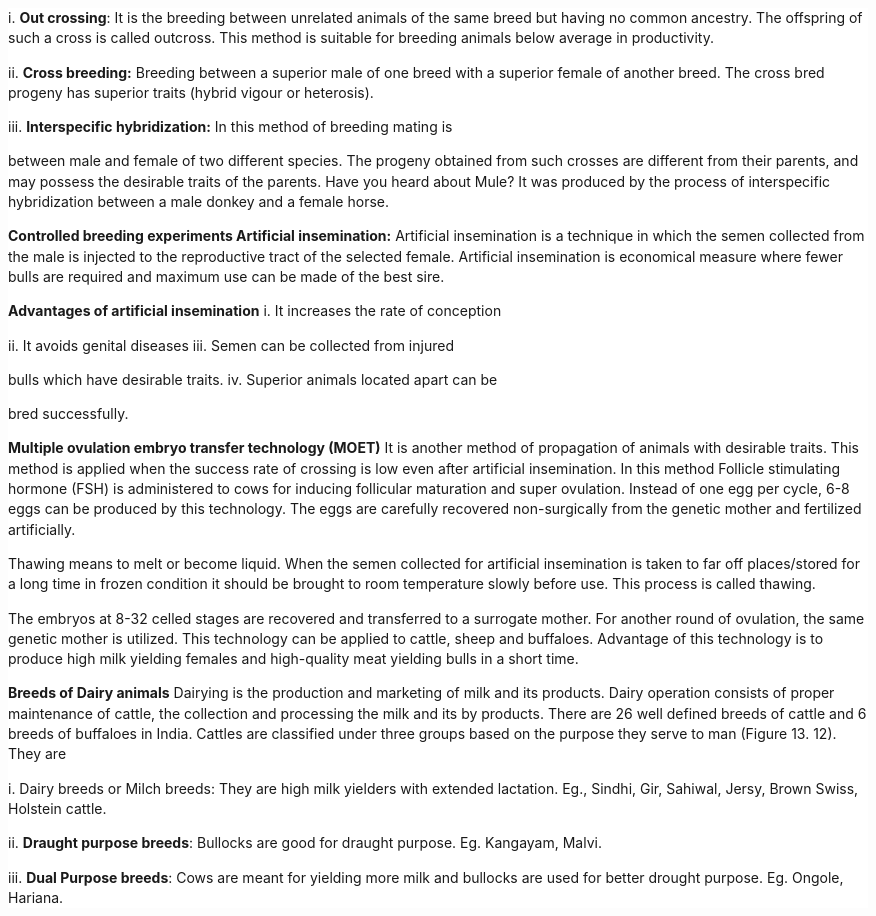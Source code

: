 i. **Out crossing**: It is the breeding between unrelated animals of the same breed but having no common ancestry. The offspring of such a cross is called outcross. This method is suitable for breeding animals below average in productivity.

ii. **Cross breeding:** Breeding between a superior male of one breed with a superior female of another breed. The cross bred progeny has superior traits (hybrid vigour or heterosis).

iii. **Interspecific hybridization:** In this method of breeding mating is

between male and female of two different species. The progeny obtained from such crosses are different from their parents, and may possess the desirable traits of the parents. Have you heard about Mule? It was produced by the process of interspecific hybridization between a male donkey and a female horse.  

**Controlled breeding experiments Artificial insemination:** Artificial insemination is a technique in which the semen collected from the male is injected to the reproductive tract of the selected female. Artificial insemination is economical measure where fewer bulls are required and maximum use can be made of the best sire.

**Advantages of artificial insemination** i. It increases the rate of conception

ii. It avoids genital diseases iii. Semen can be collected from injured

bulls which have desirable traits. iv. Superior animals located apart can be

bred successfully.

**Multiple ovulation embryo transfer technology (MOET)** It is another method of propagation of animals with desirable traits. This method is applied when the success rate of crossing is low even after artificial insemination. In this method Follicle stimulating hormone (FSH) is administered to cows for inducing follicular maturation and super ovulation. Instead of one egg per cycle, 6-8 eggs can be produced by this technology. The eggs are carefully recovered non-surgically from the genetic mother and fertilized artificially.

Thawing means to melt or become liquid. When the semen collected for artificial insemination is taken to far off places/stored for a long time in frozen condition it should be brought to room temperature slowly before use. This process is called thawing.




  

The embryos at 8-32 celled stages are recovered and transferred to a surrogate mother. For another round of ovulation, the same genetic mother is utilized. This technology can be applied to cattle, sheep and buffaloes. Advantage of this technology is to produce high milk yielding females and high-quality meat yielding bulls in a short time.

**Breeds of Dairy animals** Dairying is the production and marketing of milk and its products. Dairy operation consists of proper maintenance of cattle, the collection and processing the milk and its by products. There are 26 well defined breeds of cattle and 6 breeds of buffaloes in India. Cattles are classified under three groups based on the purpose they serve to man (Figure 13. 12). They are

i. Dairy breeds or Milch breeds: They are high milk yielders with extended lactation. Eg., Sindhi, Gir, Sahiwal, Jersy, Brown Swiss, Holstein cattle.

ii. **Draught purpose breeds**: Bullocks are good for draught purpose. Eg. Kangayam, Malvi.

iii. **Dual Purpose breeds**: Cows are meant for yielding more milk and bullocks are used for better drought purpose. Eg. Ongole, Hariana.
